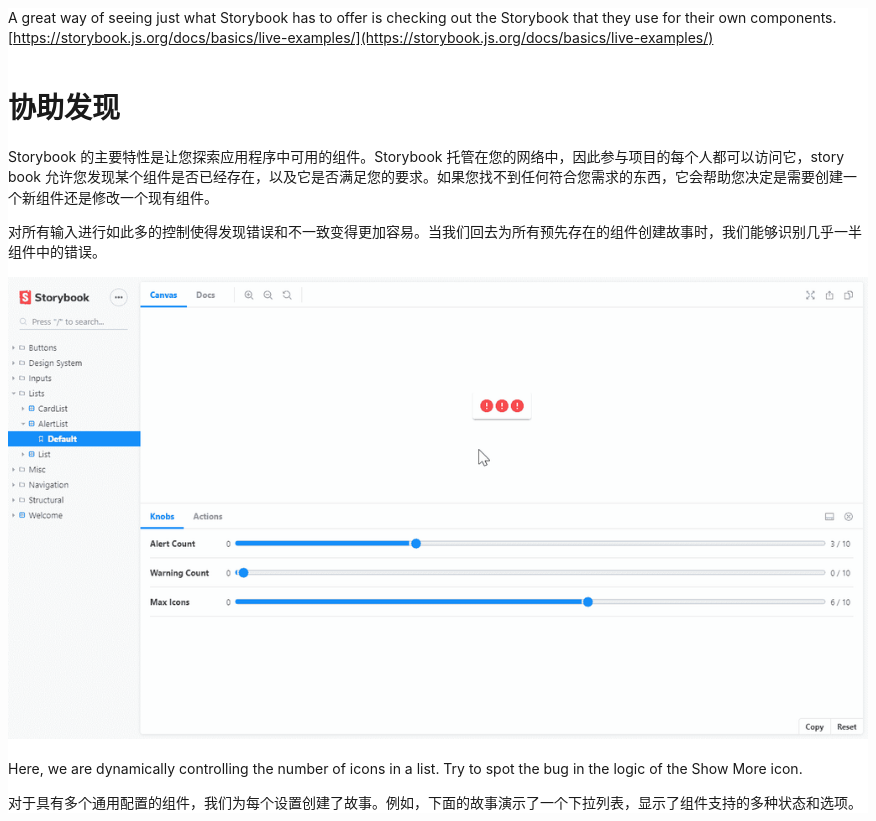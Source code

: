 A great way of seeing just what Storybook has to offer is checking out the Storybook that they use for their own components. [https://storybook.js.org/docs/basics/live-examples/](https://storybook.js.org/docs/basics/live-examples/)

# **协助发现**

Storybook 的主要特性是让您探索应用程序中可用的组件。Storybook 托管在您的网络中，因此参与项目的每个人都可以访问它，story book 允许您发现某个组件是否已经存在，以及它是否满足您的要求。如果您找不到任何符合您需求的东西，它会帮助您决定是需要创建一个新组件还是修改一个现有组件。

对所有输入进行如此多的控制使得发现错误和不一致变得更加容易。当我们回去为所有预先存在的组件创建故事时，我们能够识别几乎一半组件中的错误。

![](img/358cc56a60b67ee16efc6a9d7259587d.png)

Here, we are dynamically controlling the number of icons in a list. Try to spot the bug in the logic of the Show More icon.

对于具有多个通用配置的组件，我们为每个设置创建了故事。例如，下面的故事演示了一个下拉列表，显示了组件支持的多种状态和选项。
